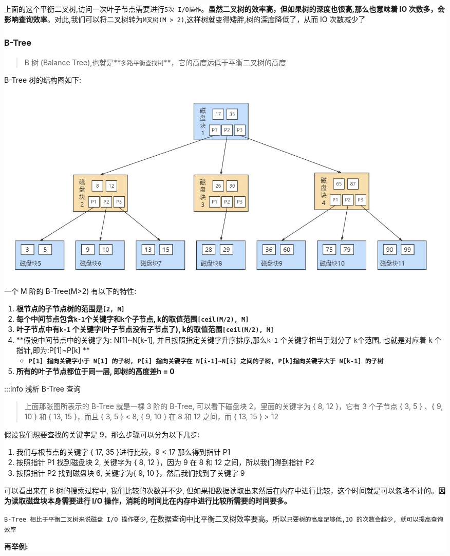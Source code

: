 上面的这个平衡二叉树,访问一次叶子节点需要进行`5次 I/O操作`。**虽然二叉树的效率高，但如果树的深度也很高,那么也意味着 IO 次数多，会影响查询效率**。对此,我们可以将二叉树转为`M叉树(M > 2)`,这样树就变得矮胖,树的深度降低了，从而 IO 次数减少了

### B-Tree

> B 树 (Balance Tree),也就是**`多路平衡查找树`**，它的高度远低于平衡二叉树的高度

B-Tree 树的结构图如下:

![image-20220625131132734](./image/索引/image-20220625131132734.png)

一个 M 阶的 B-Tree(M>2) 有以下的特性:

1. **根节点的子节点树的范围是`[2, M]`**
2. **每个中间节点包含`k-1`个关键字和`k`个子节点, k的取值范围`[ceil(M/2), M]`**
3. **叶子节点中有`k-1` 个关键字(叶子节点没有子节点了), k的取值范围`[ceil(M/2), M]`**
4. **假设中间节点中的关键字为: N[1]~N[k-1], 并且按照指定关键字升序排序,那么`k-1` 个关键字相当于划分了 `k`个范围, 也就是对应着 k 个指针,即为:P[1]~P[k]  **
   - **`P[1] 指向关键字小于 N[1] 的子树, P[i] 指向关键字在 N[i-1]~N[i] 之间的子树, P[k]指向关键字大于 N[k-1] 的子树`**
5. **所有的叶子节点都位于同一层, 即树的高度差h = 0**

:::info 浅析 B-Tree 查询

> 上面那张图所表示的 B-Tree 就是一棵 3 阶的 B-Tree, 可以看下磁盘块 2，里面的关键字为 { 8, 12 }，它有 3 个子节点 { 3, 5 } 、{ 9, 10 } 和 { 13, 15 }，而且 { 3, 5 } < 8,  { 9, 10 } 在 8 和 12 之间，而 { 13, 15 } > 12

假设我们想要查找的关键字是 9，那么步骤可以分为以下几步:

1. 我们与根节点的关键字 { 17, 35 }进行比较，9 < 17 那么得到指针 P1
2. 按照指针 P1 找到磁盘块 2, 关键字为 { 8, 12 }，因为 9 在 8 和 12 之间，所以我们得到指针 P2
3. 按照指针 P2 找到磁盘块 6, 关键字为{ 9, 10 }，然后我们找到了关键字 9

可以看出来在 B 树的搜索过程中, 我们比较的次数并不少, 但如果把数据读取出来然后在内存中进行比较，这个时间就是可以忽略不计的。**因为读取磁盘块本身需要进行 I/O 操作，消耗的时间比在内存中进行比较所需要的时间要多。**

`B-Tree 相比于平衡二叉树来说磁盘 I/O 操作要少`, 在数据查询中比平衡二叉树效率要高。所以`只要树的高度足够低,IO 的次数会越少, 就可以提高查询效率`

**再举例:**
